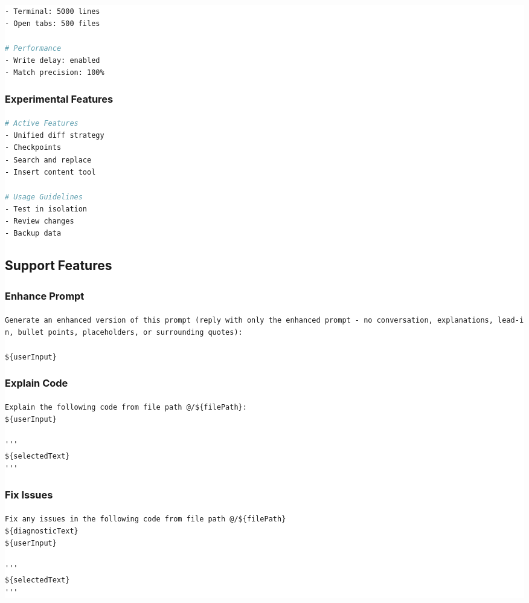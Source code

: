 ```bash
- Terminal: 5000 lines
- Open tabs: 500 files

# Performance
- Write delay: enabled
- Match precision: 100%
```

### Experimental Features
```bash
# Active Features
- Unified diff strategy
- Checkpoints
- Search and replace
- Insert content tool

# Usage Guidelines
- Test in isolation
- Review changes
- Backup data
```

## Support Features

### Enhance Prompt
```
Generate an enhanced version of this prompt (reply with only the enhanced prompt - no conversation, explanations, lead-in, bullet points, placeholders, or surrounding quotes):

${userInput}
```

### Explain Code
```
Explain the following code from file path @/${filePath}:
${userInput}

'''
${selectedText}
'''
```

### Fix Issues
```
Fix any issues in the following code from file path @/${filePath}
${diagnosticText}
${userInput}

'''
${selectedText}
'''
```
